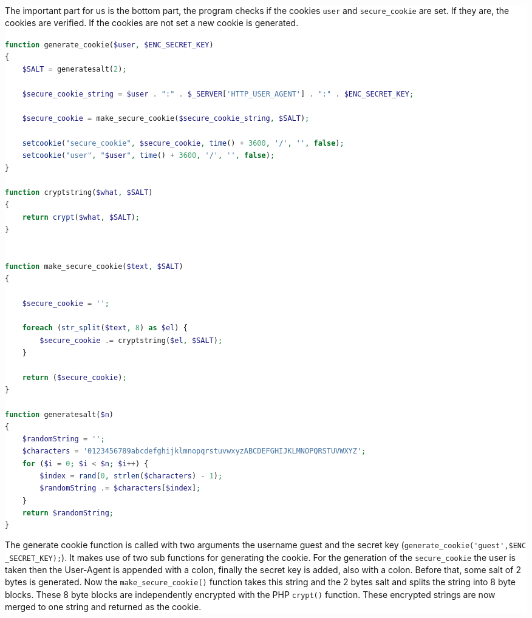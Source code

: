 
The important part for us is the bottom part, the program checks if the cookies `user` and `secure_cookie` are set. If they are, the cookies are verified. If the cookies are not set a new cookie is generated.

```php
function generate_cookie($user, $ENC_SECRET_KEY)
{
    $SALT = generatesalt(2);

    $secure_cookie_string = $user . ":" . $_SERVER['HTTP_USER_AGENT'] . ":" . $ENC_SECRET_KEY;

    $secure_cookie = make_secure_cookie($secure_cookie_string, $SALT);

    setcookie("secure_cookie", $secure_cookie, time() + 3600, '/', '', false);
    setcookie("user", "$user", time() + 3600, '/', '', false);
}

function cryptstring($what, $SALT)
{
    return crypt($what, $SALT);
}


function make_secure_cookie($text, $SALT)
{

    $secure_cookie = '';

    foreach (str_split($text, 8) as $el) {
        $secure_cookie .= cryptstring($el, $SALT);
    }

    return ($secure_cookie);
}

function generatesalt($n)
{
    $randomString = '';
    $characters = '0123456789abcdefghijklmnopqrstuvwxyzABCDEFGHIJKLMNOPQRSTUVWXYZ';
    for ($i = 0; $i < $n; $i++) {
        $index = rand(0, strlen($characters) - 1);
        $randomString .= $characters[$index];
    }
    return $randomString;
}
```


The generate cookie function is called with two arguments the username guest and the secret key (`generate_cookie('guest',$ENC_SECRET_KEY);`). It makes use of two sub functions for generating the cookie. For the generation of the `secure_cookie` the user is taken then the User-Agent is appended  with a colon, finally the secret key is added, also with a colon. Before that, some salt of 2 bytes is generated. Now the `make_secure_cookie()` function takes this string and the 2 bytes salt and splits the string into 8 byte blocks. These 8 byte blocks are independently encrypted with the PHP `crypt()` function. These encrypted strings are now merged to one string and returned as the cookie.
